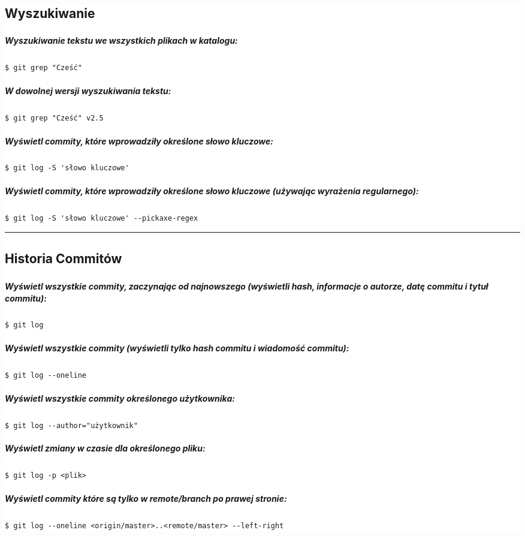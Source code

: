 ## Wyszukiwanie

##### Wyszukiwanie tekstu we wszystkich plikach w katalogu:
```
$ git grep "Cześć"
```

##### W dowolnej wersji wyszukiwania tekstu:
```
$ git grep "Cześć" v2.5
```

##### Wyświetl commity, które wprowadziły określone słowo kluczowe:
```
$ git log -S 'słowo kluczowe'
```

##### Wyświetl commity, które wprowadziły określone słowo kluczowe (używając wyrażenia regularnego):
```
$ git log -S 'słowo kluczowe' --pickaxe-regex
```

<hr>

## Historia Commitów

##### Wyświetl wszystkie commity, zaczynając od najnowszego (wyświetli hash, informacje o autorze, datę commitu i tytuł commitu):
```
$ git log
```

##### Wyświetl wszystkie commity (wyświetli tylko hash commitu i wiadomość commitu):
```
$ git log --oneline
```

##### Wyświetl wszystkie commity określonego użytkownika:
```
$ git log --author="użytkownik"
```

##### Wyświetl zmiany w czasie dla określonego pliku:
```
$ git log -p <plik>
```

##### Wyświetl commity które są tylko w remote/branch po prawej stronie:
```
$ git log --oneline <origin/master>..<remote/master> --left-right
```
